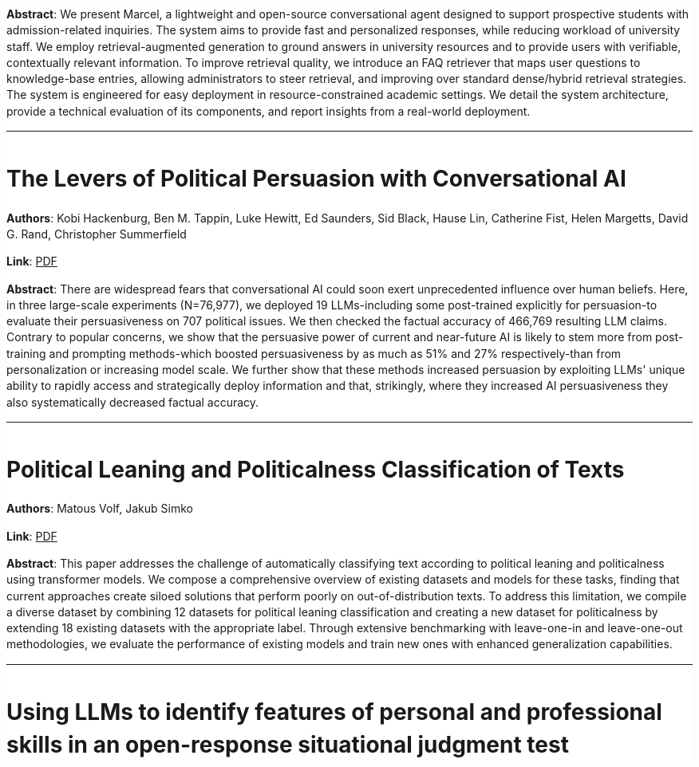 **Abstract**: We present Marcel, a lightweight and open-source conversational agent designed to support prospective students with admission-related inquiries. The system aims to provide fast and personalized responses, while reducing workload of university staff. We employ retrieval-augmented generation to ground answers in university resources and to provide users with verifiable, contextually relevant information. To improve retrieval quality, we introduce an FAQ retriever that maps user questions to knowledge-base entries, allowing administrators to steer retrieval, and improving over standard dense/hybrid retrieval strategies. The system is engineered for easy deployment in resource-constrained academic settings. We detail the system architecture, provide a technical evaluation of its components, and report insights from a real-world deployment. 

---
# The Levers of Political Persuasion with Conversational AI 

**Authors**: Kobi Hackenburg, Ben M. Tappin, Luke Hewitt, Ed Saunders, Sid Black, Hause Lin, Catherine Fist, Helen Margetts, David G. Rand, Christopher Summerfield  

**Link**: [PDF](https://arxiv.org/pdf/2507.13919)  

**Abstract**: There are widespread fears that conversational AI could soon exert unprecedented influence over human beliefs. Here, in three large-scale experiments (N=76,977), we deployed 19 LLMs-including some post-trained explicitly for persuasion-to evaluate their persuasiveness on 707 political issues. We then checked the factual accuracy of 466,769 resulting LLM claims. Contrary to popular concerns, we show that the persuasive power of current and near-future AI is likely to stem more from post-training and prompting methods-which boosted persuasiveness by as much as 51% and 27% respectively-than from personalization or increasing model scale. We further show that these methods increased persuasion by exploiting LLMs' unique ability to rapidly access and strategically deploy information and that, strikingly, where they increased AI persuasiveness they also systematically decreased factual accuracy. 

---
# Political Leaning and Politicalness Classification of Texts 

**Authors**: Matous Volf, Jakub Simko  

**Link**: [PDF](https://arxiv.org/pdf/2507.13913)  

**Abstract**: This paper addresses the challenge of automatically classifying text according to political leaning and politicalness using transformer models. We compose a comprehensive overview of existing datasets and models for these tasks, finding that current approaches create siloed solutions that perform poorly on out-of-distribution texts. To address this limitation, we compile a diverse dataset by combining 12 datasets for political leaning classification and creating a new dataset for politicalness by extending 18 existing datasets with the appropriate label. Through extensive benchmarking with leave-one-in and leave-one-out methodologies, we evaluate the performance of existing models and train new ones with enhanced generalization capabilities. 

---
# Using LLMs to identify features of personal and professional skills in an open-response situational judgment test 

